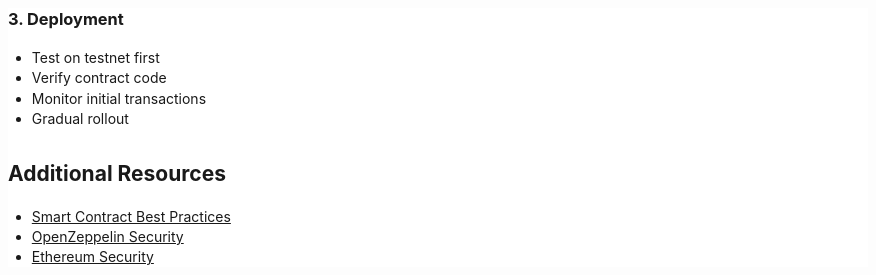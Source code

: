 ### 3. Deployment
- Test on testnet first
- Verify contract code
- Monitor initial transactions
- Gradual rollout

## Additional Resources
- [Smart Contract Best Practices](https://consensys.github.io/smart-contract-best-practices/)
- [OpenZeppelin Security](https://docs.openzeppelin.com/learn/security-best-practices)
- [Ethereum Security](https://ethereum.org/en/developers/docs/smart-contracts/security/)
